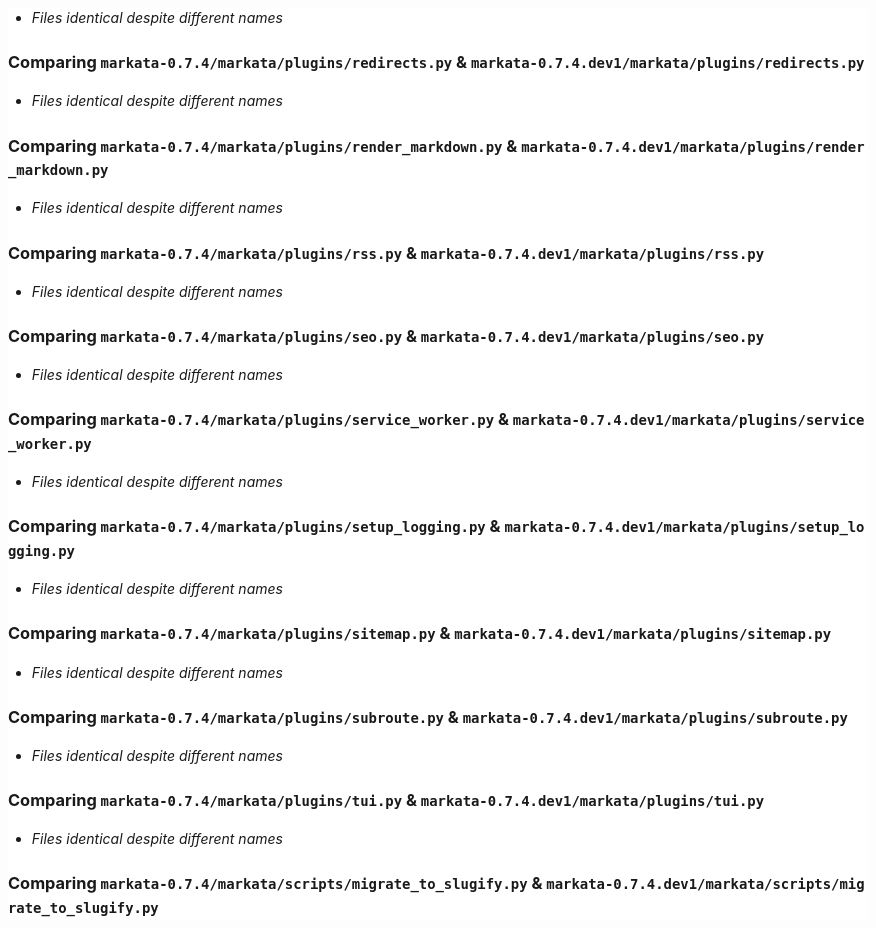  * *Files identical despite different names*

### Comparing `markata-0.7.4/markata/plugins/redirects.py` & `markata-0.7.4.dev1/markata/plugins/redirects.py`

 * *Files identical despite different names*

### Comparing `markata-0.7.4/markata/plugins/render_markdown.py` & `markata-0.7.4.dev1/markata/plugins/render_markdown.py`

 * *Files identical despite different names*

### Comparing `markata-0.7.4/markata/plugins/rss.py` & `markata-0.7.4.dev1/markata/plugins/rss.py`

 * *Files identical despite different names*

### Comparing `markata-0.7.4/markata/plugins/seo.py` & `markata-0.7.4.dev1/markata/plugins/seo.py`

 * *Files identical despite different names*

### Comparing `markata-0.7.4/markata/plugins/service_worker.py` & `markata-0.7.4.dev1/markata/plugins/service_worker.py`

 * *Files identical despite different names*

### Comparing `markata-0.7.4/markata/plugins/setup_logging.py` & `markata-0.7.4.dev1/markata/plugins/setup_logging.py`

 * *Files identical despite different names*

### Comparing `markata-0.7.4/markata/plugins/sitemap.py` & `markata-0.7.4.dev1/markata/plugins/sitemap.py`

 * *Files identical despite different names*

### Comparing `markata-0.7.4/markata/plugins/subroute.py` & `markata-0.7.4.dev1/markata/plugins/subroute.py`

 * *Files identical despite different names*

### Comparing `markata-0.7.4/markata/plugins/tui.py` & `markata-0.7.4.dev1/markata/plugins/tui.py`

 * *Files identical despite different names*

### Comparing `markata-0.7.4/markata/scripts/migrate_to_slugify.py` & `markata-0.7.4.dev1/markata/scripts/migrate_to_slugify.py`
